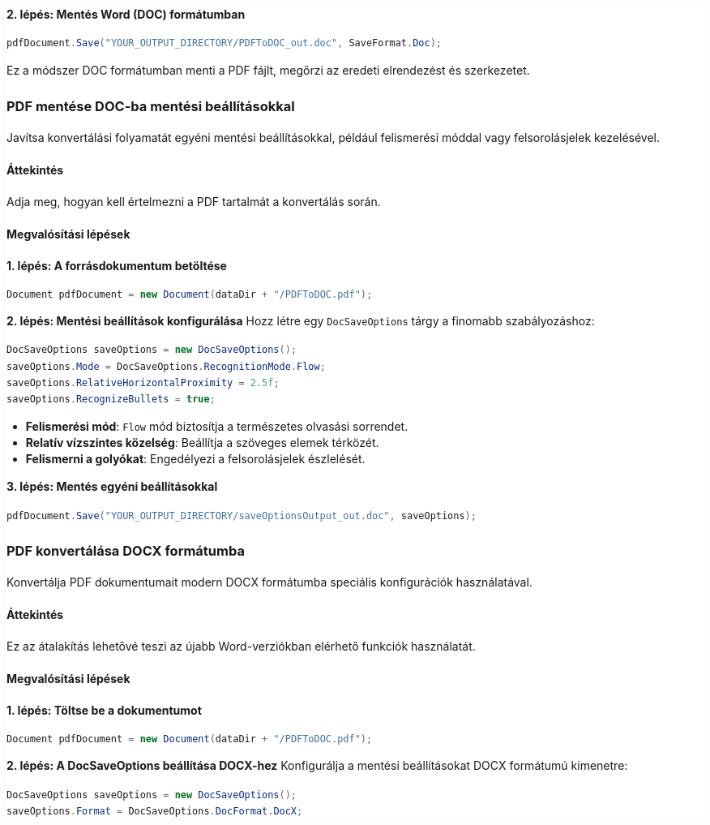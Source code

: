 **2. lépés: Mentés Word (DOC) formátumban**
```csharp
pdfDocument.Save("YOUR_OUTPUT_DIRECTORY/PDFToDOC_out.doc", SaveFormat.Doc);
```
Ez a módszer DOC formátumban menti a PDF fájlt, megőrzi az eredeti elrendezést és szerkezetet.

### PDF mentése DOC-ba mentési beállításokkal
Javítsa konvertálási folyamatát egyéni mentési beállításokkal, például felismerési móddal vagy felsorolásjelek kezelésével.

#### Áttekintés
Adja meg, hogyan kell értelmezni a PDF tartalmát a konvertálás során.

#### Megvalósítási lépések
**1. lépés: A forrásdokumentum betöltése**
```csharp
Document pdfDocument = new Document(dataDir + "/PDFToDOC.pdf");
```

**2. lépés: Mentési beállítások konfigurálása**
Hozz létre egy `DocSaveOptions` tárgy a finomabb szabályozáshoz:
```csharp
DocSaveOptions saveOptions = new DocSaveOptions();
saveOptions.Mode = DocSaveOptions.RecognitionMode.Flow;
saveOptions.RelativeHorizontalProximity = 2.5f;
saveOptions.RecognizeBullets = true;
```
- **Felismerési mód**: `Flow` mód biztosítja a természetes olvasási sorrendet.
- **Relatív vízszintes közelség**: Beállítja a szöveges elemek térközét.
- **Felismerni a golyókat**: Engedélyezi a felsorolásjelek észlelését.

**3. lépés: Mentés egyéni beállításokkal**
```csharp
pdfDocument.Save("YOUR_OUTPUT_DIRECTORY/saveOptionsOutput_out.doc", saveOptions);
```

### PDF konvertálása DOCX formátumba
Konvertálja PDF dokumentumait modern DOCX formátumba speciális konfigurációk használatával.

#### Áttekintés
Ez az átalakítás lehetővé teszi az újabb Word-verziókban elérhető funkciók használatát.

#### Megvalósítási lépések
**1. lépés: Töltse be a dokumentumot**
```csharp
Document pdfDocument = new Document(dataDir + "/PDFToDOC.pdf");
```

**2. lépés: A DocSaveOptions beállítása DOCX-hez**
Konfigurálja a mentési beállításokat DOCX formátumú kimenetre:
```csharp
DocSaveOptions saveOptions = new DocSaveOptions();
saveOptions.Format = DocSaveOptions.DocFormat.DocX;
```
